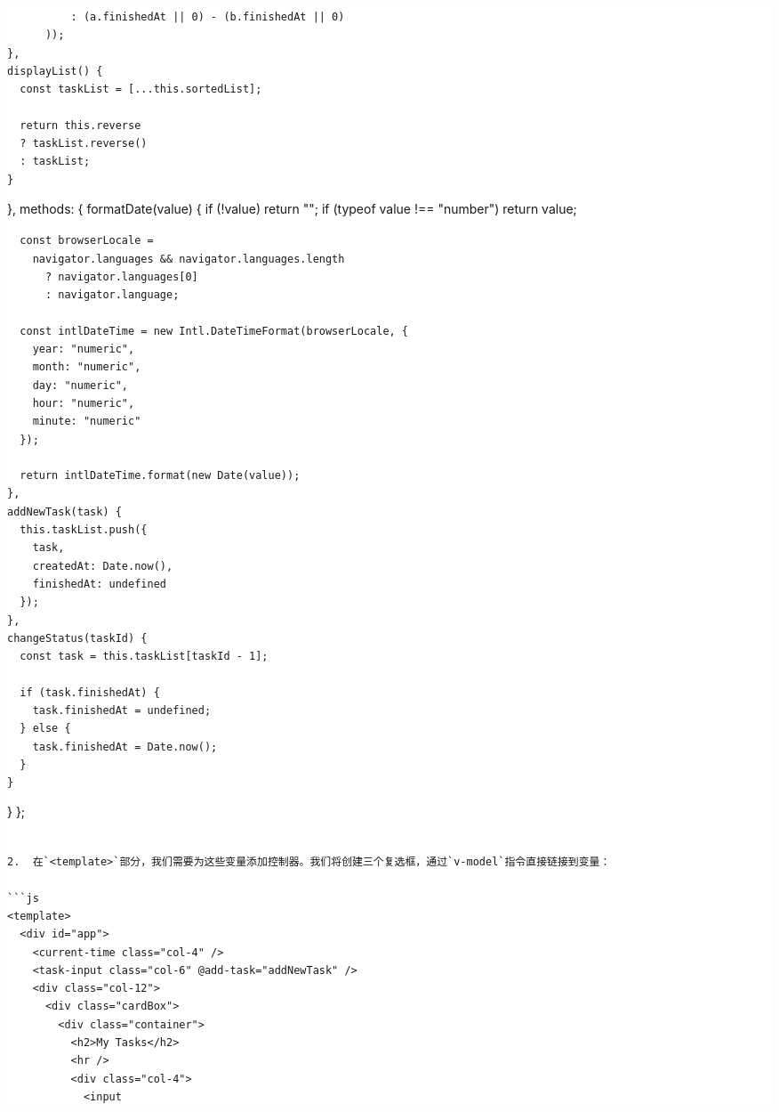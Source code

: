               : (a.finishedAt || 0) - (b.finishedAt || 0)
          ));
    },
    displayList() {
      const taskList = [...this.sortedList];

      return this.reverse 
      ? taskList.reverse() 
      : taskList;
    }
  },
  methods: {
    formatDate(value) {
      if (!value) return "";
      if (typeof value !== "number") return value;

      const browserLocale =
        navigator.languages && navigator.languages.length
          ? navigator.languages[0]
          : navigator.language;

      const intlDateTime = new Intl.DateTimeFormat(browserLocale, {
        year: "numeric",
        month: "numeric",
        day: "numeric",
        hour: "numeric",
        minute: "numeric"
      });

      return intlDateTime.format(new Date(value));
    },
    addNewTask(task) {
      this.taskList.push({
        task,
        createdAt: Date.now(),
        finishedAt: undefined
      });
    },
    changeStatus(taskId) {
      const task = this.taskList[taskId - 1];

      if (task.finishedAt) {
        task.finishedAt = undefined;
      } else {
        task.finishedAt = Date.now();
      }
    }
  }
};
</script>
```

2.  在`<template>`部分，我们需要为这些变量添加控制器。我们将创建三个复选框，通过`v-model`指令直接链接到变量：

```js
<template>
  <div id="app">
    <current-time class="col-4" />
    <task-input class="col-6" @add-task="addNewTask" />
    <div class="col-12">
      <div class="cardBox">
        <div class="container">
          <h2>My Tasks</h2>
          <hr /> 
          <div class="col-4">
            <input 
```